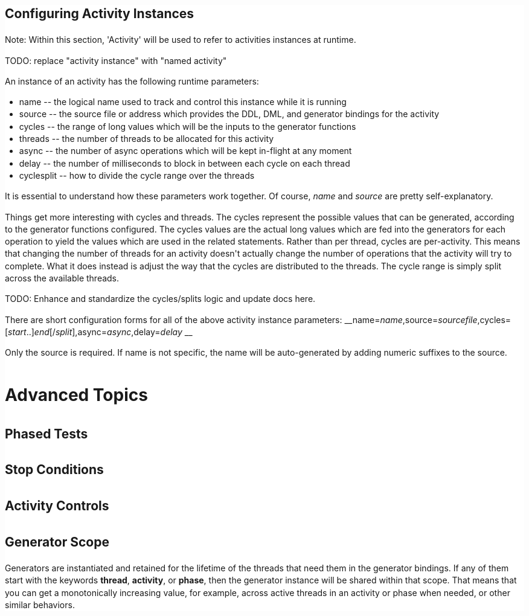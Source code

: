 ## Configuring Activity Instances

Note: Within this section, 'Activity' will be used to refer to activities instances at runtime.

TODO: replace "activity instance" with "named activity"

An instance of an activity has the following runtime parameters:

- name -- the logical name used to track and control this instance while it is running
- source -- the source file or address which provides the DDL, DML, and generator bindings for the activity
- cycles -- the range of long values which will be the inputs to the generator functions
- threads -- the number of threads to be allocated for this activity
- async -- the number of async operations which will be kept in-flight at any moment
- delay -- the number of milliseconds to block in between each cycle on each thread
- cyclesplit -- how to divide the cycle range over the threads

It is essential to understand how these parameters work together. Of course, _name_ and _source_ are pretty self-explanatory. 

Things get more interesting with cycles and threads. The cycles represent the possible values that can be generated, according to the generator functions configured. The cycles values are the actual long values which are fed into the generators for each operation to yield the values which are used in the related statements. Rather than per thread, cycles are per-activity. This means that changing the number of threads for an activity doesn't actually change the number of operations that the activity will try to complete. What it does instead is adjust the way that the cycles are distributed to the threads. The cycle range is simply split across the available threads.

TODO: Enhance and standardize the cycles/splits logic and update docs here.

There are short configuration forms for all of the above activity instance parameters: __name=_name_,source=_sourcefile_,cycles=[_start_..]_end_[/_split_],async=_async_,delay=_delay_ __

Only the source is required. If name is not specific, the name will be auto-generated by adding numeric suffixes to the source.

# Advanced Topics

## Phased Tests

## Stop Conditions

## Activity Controls

## Generator Scope

Generators are instantiated and retained for the lifetime of the threads that need them in the generator bindings. If any of them start with the keywords __thread__, __activity__, or __phase__, then the generator instance will be shared within that scope. That means that you can get a monotonically increasing value, for example, across active threads in an activity or phase when needed, or other similar behaviors.
